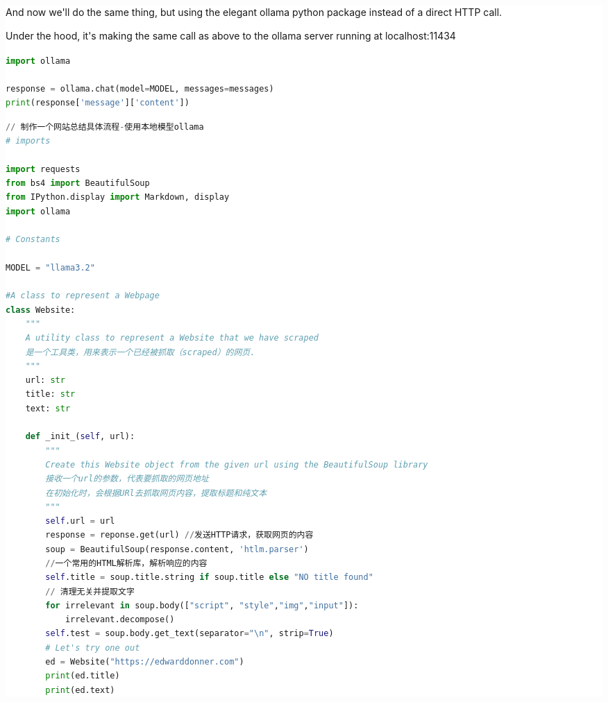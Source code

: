 And now we'll do the same thing, but using the elegant ollama python package instead of a direct HTTP call.

Under the hood, it's making the same call as above to the ollama server running at localhost:11434

```python
import ollama

response = ollama.chat(model=MODEL, messages=messages)
print(response['message']['content'])
```

```python
// 制作一个网站总结具体流程-使用本地模型ollama
# imports

import requests
from bs4 import BeautifulSoup
from IPython.display import Markdown, display
import ollama

# Constants

MODEL = "llama3.2"

#A class to represent a Webpage
class Website:
    """
    A utility class to represent a Website that we have scraped
    是一个工具类，用来表示一个已经被抓取（scraped）的网页.
    """
    url: str
    title: str
    text: str
    
    def _init_(self, url):
        """
        Create this Website object from the given url using the BeautifulSoup library
        接收一个url的参数，代表要抓取的网页地址
        在初始化时，会根据URl去抓取网页内容，提取标题和纯文本
        """
        self.url = url 
        response = reponse.get(url) //发送HTTP请求，获取网页的内容
        soup = BeautifulSoup(response.content, 'htlm.parser')
        //一个常用的HTML解析库，解析响应的内容
        self.title = soup.title.string if soup.title else "NO title found"
        // 清理无关并提取文字
        for irrelevant in soup.body(["script", "style","img","input"]):
            irrelevant.decompose()
        self.test = soup.body.get_text(separator="\n", strip=True)
        # Let's try one out
        ed = Website("https://edwarddonner.com")
        print(ed.title)
        print(ed.text)
```
